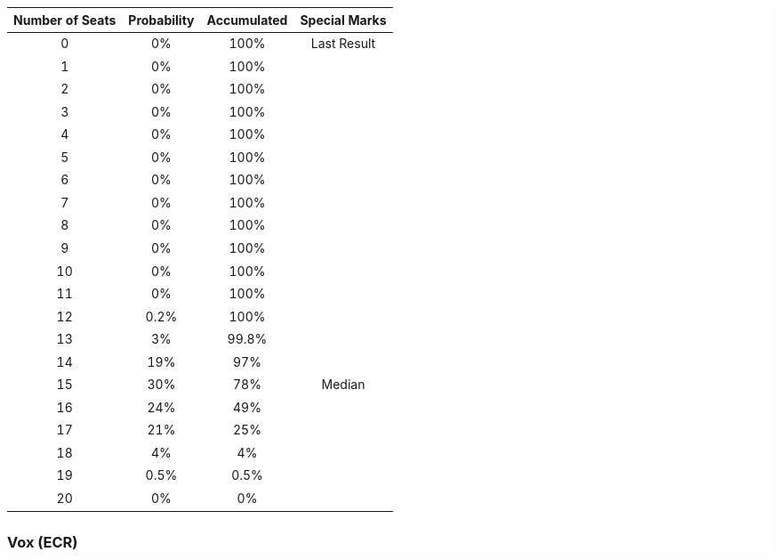 | Number of Seats | Probability | Accumulated | Special Marks |
|:---------------:|:-----------:|:-----------:|:-------------:|
| 0 | 0% | 100% | Last Result |
| 1 | 0% | 100% |  |
| 2 | 0% | 100% |  |
| 3 | 0% | 100% |  |
| 4 | 0% | 100% |  |
| 5 | 0% | 100% |  |
| 6 | 0% | 100% |  |
| 7 | 0% | 100% |  |
| 8 | 0% | 100% |  |
| 9 | 0% | 100% |  |
| 10 | 0% | 100% |  |
| 11 | 0% | 100% |  |
| 12 | 0.2% | 100% |  |
| 13 | 3% | 99.8% |  |
| 14 | 19% | 97% |  |
| 15 | 30% | 78% | Median |
| 16 | 24% | 49% |  |
| 17 | 21% | 25% |  |
| 18 | 4% | 4% |  |
| 19 | 0.5% | 0.5% |  |
| 20 | 0% | 0% |  |

### Vox (ECR)
